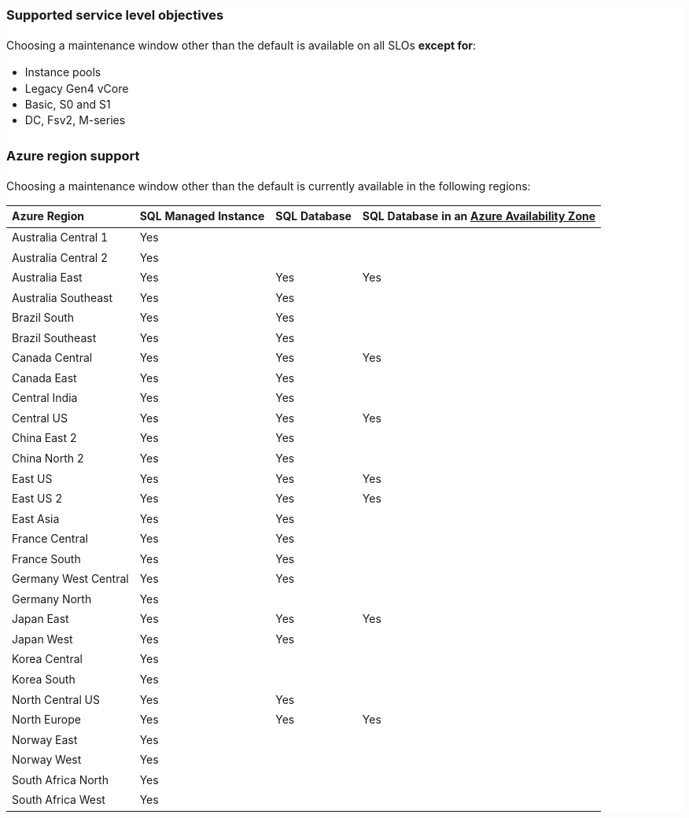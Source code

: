 ### Supported service level objectives

Choosing a maintenance window other than the default is available on all SLOs **except for**:
* Instance pools
* Legacy Gen4 vCore
* Basic, S0 and S1 
* DC, Fsv2, M-series

### Azure region support

Choosing a maintenance window other than the default is currently available in the following regions:

| Azure Region | SQL Managed Instance | SQL Database | SQL Database in an [Azure Availability Zone](high-availability-sla.md) | 
|:---|:---|:---|:---|
| Australia Central 1 | Yes | | |
| Australia Central 2 | Yes | | |
| Australia East | Yes | Yes | Yes |
| Australia Southeast | Yes | Yes | |
| Brazil South | Yes | Yes |  |
| Brazil Southeast | Yes | Yes |  |
| Canada Central | Yes | Yes | Yes |
| Canada East | Yes | Yes | |
| Central India | Yes | Yes | |
| Central US | Yes | Yes | Yes |
| China East 2 |Yes | Yes ||
| China North 2 |Yes|Yes ||
| East US | Yes | Yes | Yes |
| East US 2 | Yes | Yes | Yes |
| East Asia | Yes | Yes | |
| France Central | Yes | Yes | |
| France South | Yes | Yes | |
| Germany West Central | Yes | Yes |  |
| Germany North | Yes |  |  |
| Japan East | Yes | Yes | Yes |
| Japan West | Yes | Yes | |
| Korea Central | Yes | | |
| Korea South | Yes | | |
| North Central US | Yes | Yes | |
| North Europe | Yes | Yes | Yes |
| Norway East | Yes | | |
| Norway West | Yes | | |
| South Africa North | Yes | | | 
| South Africa West | Yes | | | 